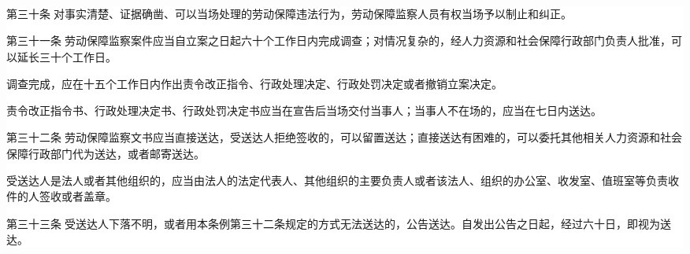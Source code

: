 第三十条 对事实清楚、证据确凿、可以当场处理的劳动保障违法行为，劳动保障监察人员有权当场予以制止和纠正。

第三十一条 劳动保障监察案件应当自立案之日起六十个工作日内完成调查；对情况复杂的，经人力资源和社会保障行政部门负责人批准，可以延长三十个工作日。

调查完成，应在十五个工作日内作出责令改正指令、行政处理决定、行政处罚决定或者撤销立案决定。

责令改正指令书、行政处理决定书、行政处罚决定书应当在宣告后当场交付当事人；当事人不在场的，应当在七日内送达。

第三十二条 劳动保障监察文书应当直接送达，受送达人拒绝签收的，可以留置送达；直接送达有困难的，可以委托其他相关人力资源和社会保障行政部门代为送达，或者邮寄送达。

受送达人是法人或者其他组织的，应当由法人的法定代表人、其他组织的主要负责人或者该法人、组织的办公室、收发室、值班室等负责收件的人签收或者盖章。

第三十三条 受送达人下落不明，或者用本条例第三十二条规定的方式无法送达的，公告送达。自发出公告之日起，经过六十日，即视为送达。

